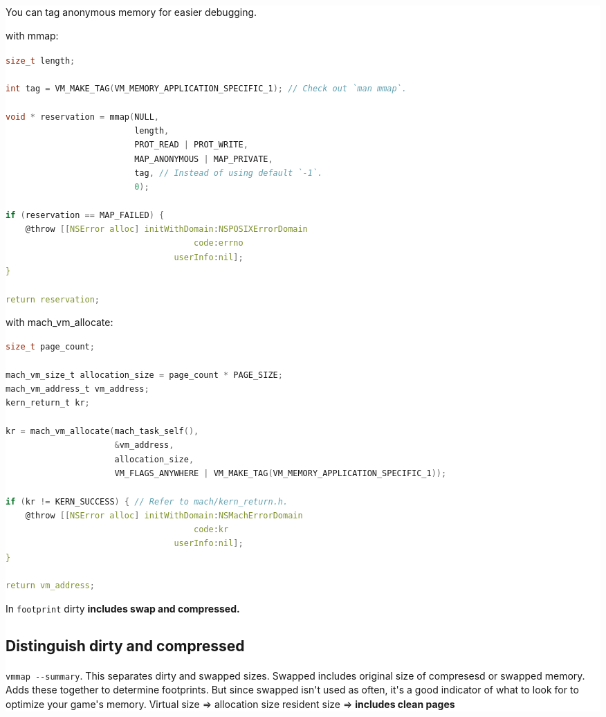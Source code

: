 You can tag anonymous memory for easier debugging.

with mmap:

```c
size_t length;

int tag = VM_MAKE_TAG(VM_MEMORY_APPLICATION_SPECIFIC_1); // Check out `man mmap`.
    
void * reservation = mmap(NULL,
                          length,
                          PROT_READ | PROT_WRITE,
                          MAP_ANONYMOUS | MAP_PRIVATE,
                          tag, // Instead of using default `-1`.
                          0);

if (reservation == MAP_FAILED) {
    @throw [[NSError alloc] initWithDomain:NSPOSIXErrorDomain
                                      code:errno
                                  userInfo:nil];    
}

return reservation;
```

with mach_vm_allocate:
```c
size_t page_count;

mach_vm_size_t allocation_size = page_count * PAGE_SIZE;
mach_vm_address_t vm_address;
kern_return_t kr;

kr = mach_vm_allocate(mach_task_self(),
                      &vm_address,
                      allocation_size,
                      VM_FLAGS_ANYWHERE | VM_MAKE_TAG(VM_MEMORY_APPLICATION_SPECIFIC_1));
    
if (kr != KERN_SUCCESS) { // Refer to mach/kern_return.h.
    @throw [[NSError alloc] initWithDomain:NSMachErrorDomain
                                      code:kr
                                  userInfo:nil];
}
    
return vm_address;
```

In `footprint` dirty **includes swap and compressed.**

## Distinguish dirty and compressed
`vmmap --summary`.
This separates dirty and swapped sizes.  Swapped includes original size of compresesd or swapped memory.
Adds these together to determine footprints.  But since swapped isn't used as often, it's a good indicator of what to look for to optimize your game's memory.
Virtual size => allocation size
resident size => **includes clean pages**
